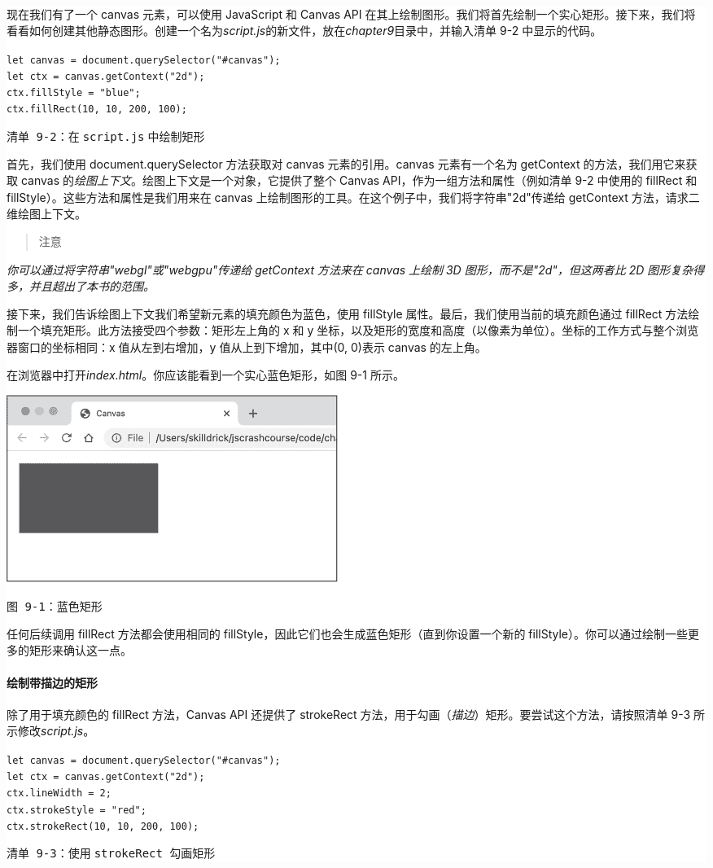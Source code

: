 现在我们有了一个 canvas 元素，可以使用 JavaScript 和 Canvas API 在其上绘制图形。我们将首先绘制一个实心矩形。接下来，我们将看看如何创建其他静态图形。创建一个名为*script.js*的新文件，放在*chapter9*目录中，并输入清单 9-2 中显示的代码。

```
let canvas = document.querySelector("#canvas");
let ctx = canvas.getContext("2d");
ctx.fillStyle = "blue";
ctx.fillRect(10, 10, 200, 100); 
```

<samp class="SANS_Futura_Std_Book_Oblique_I_11">清单 9-2：在</samp> <samp class="SANS_Futura_Std_Book_11">script.js</samp> 中绘制矩形

首先，我们使用 document.querySelector 方法获取对 canvas 元素的引用。canvas 元素有一个名为 getContext 的方法，我们用它来获取 canvas 的*绘图上下文*。绘图上下文是一个对象，它提供了整个 Canvas API，作为一组方法和属性（例如清单 9-2 中使用的 fillRect 和 fillStyle）。这些方法和属性是我们用来在 canvas 上绘制图形的工具。在这个例子中，我们将字符串"2d"传递给 getContext 方法，请求二维绘图上下文。

> <samp class="SANS_Dogma_OT_Bold_B_21">注意</samp>

*你可以通过将字符串"webgl"或"webgpu"传递给 getContext 方法来在 canvas 上绘制 3D 图形，而不是"2d"，但这两者比 2D 图形复杂得多，并且超出了本书的范围。*

接下来，我们告诉绘图上下文我们希望新元素的填充颜色为蓝色，使用 fillStyle 属性。最后，我们使用当前的填充颜色通过 fillRect 方法绘制一个填充矩形。此方法接受四个参数：矩形左上角的 x 和 y 坐标，以及矩形的宽度和高度（以像素为单位）。坐标的工作方式与整个浏览器窗口的坐标相同：x 值从左到右增加，y 值从上到下增加，其中(0, 0)表示 canvas 的左上角。

在浏览器中打开*index.html*。你应该能看到一个实心蓝色矩形，如图 9-1 所示。

![](img/Figure_9-1.png)

<samp class="SANS_Futura_Std_Book_Oblique_I_11">图 9-1：蓝色矩形</samp>

任何后续调用 fillRect 方法都会使用相同的 fillStyle，因此它们也会生成蓝色矩形（直到你设置一个新的 fillStyle）。你可以通过绘制一些更多的矩形来确认这一点。

#### <samp class="SANS_Futura_Std_Bold_Condensed_Oblique_BI_11">绘制带描边的矩形</samp>

除了用于填充颜色的 fillRect 方法，Canvas API 还提供了 strokeRect 方法，用于勾画（*描边*）矩形。要尝试这个方法，请按照清单 9-3 所示修改*script.js*。

```
let canvas = document.querySelector("#canvas");
let ctx = canvas.getContext("2d");
ctx.lineWidth = 2;
ctx.strokeStyle = "red";
ctx.strokeRect(10, 10, 200, 100); 
```

<samp class="SANS_Futura_Std_Book_Oblique_I_11">清单 9-3：使用</samp> <samp class="SANS_Futura_Std_Book_Oblique_I_11">strokeRect 勾画矩形</samp>

